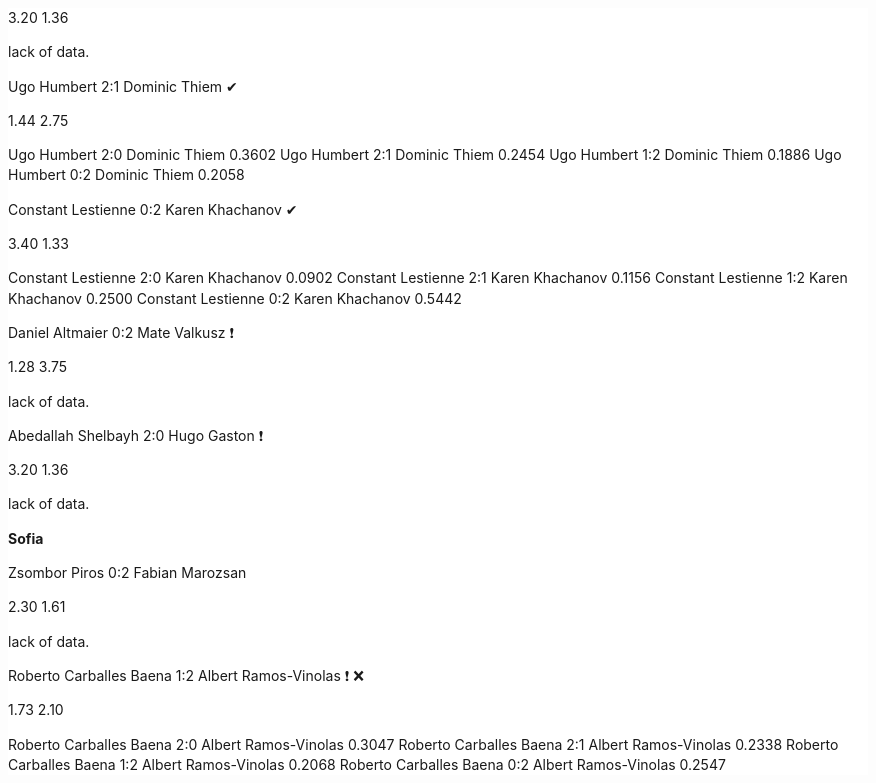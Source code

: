 3.20    1.36

lack of data.




Ugo Humbert  2:1  Dominic Thiem    ✔

1.44    2.75

Ugo Humbert 2:0 Dominic Thiem 0.3602
Ugo Humbert 2:1 Dominic Thiem 0.2454
Ugo Humbert 1:2 Dominic Thiem 0.1886
Ugo Humbert 0:2 Dominic Thiem 0.2058



Constant Lestienne  0:2  Karen Khachanov    ✔

3.40    1.33

Constant Lestienne 2:0 Karen Khachanov 0.0902
Constant Lestienne 2:1 Karen Khachanov 0.1156
Constant Lestienne 1:2 Karen Khachanov 0.2500
Constant Lestienne 0:2 Karen Khachanov 0.5442



Daniel Altmaier  0:2  Mate Valkusz    ❗

1.28    3.75

lack of data.




Abedallah Shelbayh  2:0  Hugo Gaston    ❗

3.20    1.36

lack of data.





**Sofia**

Zsombor Piros  0:2  Fabian Marozsan

2.30    1.61

lack of data.




Roberto Carballes Baena  1:2  Albert Ramos-Vinolas    ❗    ❌

1.73    2.10

Roberto Carballes Baena 2:0 Albert Ramos-Vinolas 0.3047
Roberto Carballes Baena 2:1 Albert Ramos-Vinolas 0.2338
Roberto Carballes Baena 1:2 Albert Ramos-Vinolas 0.2068
Roberto Carballes Baena 0:2 Albert Ramos-Vinolas 0.2547
